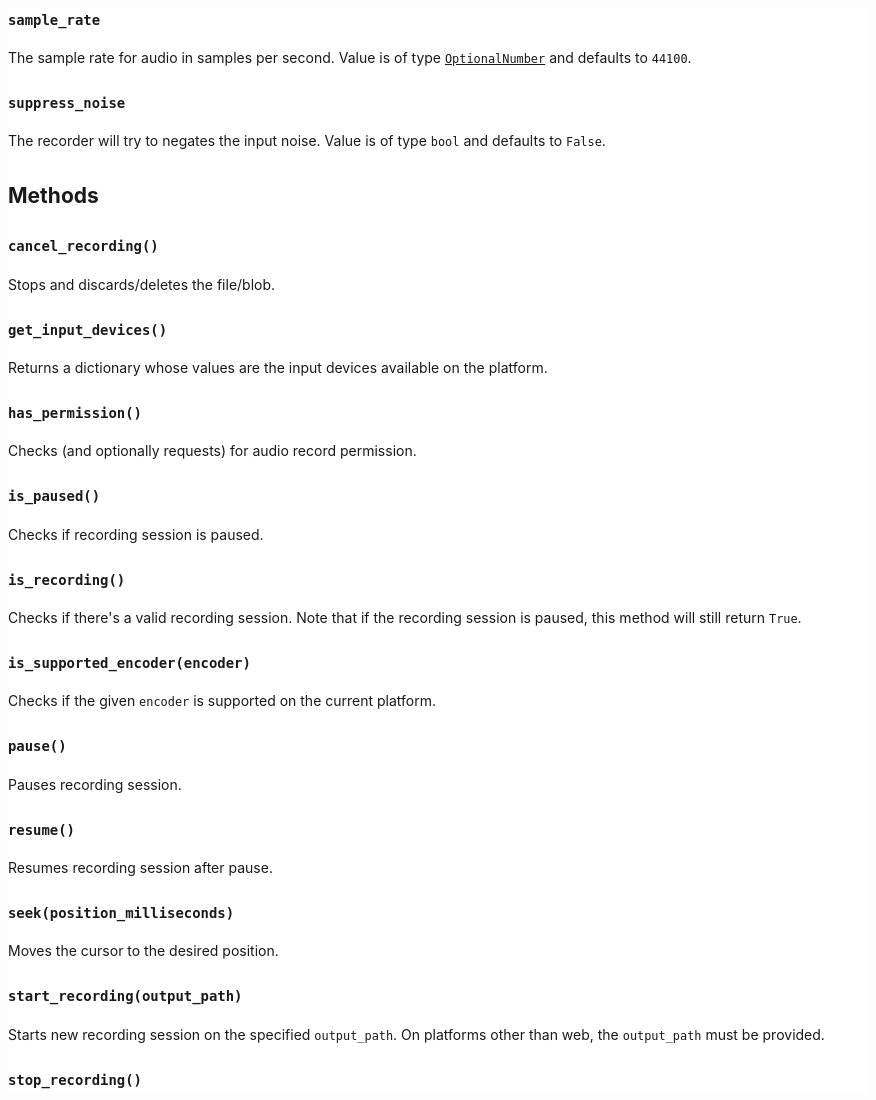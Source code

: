 ### `sample_rate`[​](https://flet.dev/docs/controls/audiorecorder/#sample_rate "Direct link to sample_rate")
The sample rate for audio in samples per second.
Value is of type [`OptionalNumber`](https://flet.dev/docs/reference/types/aliases#optionalnumber) and defaults to `44100`.
### `suppress_noise`[​](https://flet.dev/docs/controls/audiorecorder/#suppress_noise "Direct link to suppress_noise")
The recorder will try to negates the input noise.
Value is of type `bool` and defaults to `False`.
## Methods[​](https://flet.dev/docs/controls/audiorecorder/#methods "Direct link to Methods")
### `cancel_recording()`[​](https://flet.dev/docs/controls/audiorecorder/#cancel_recording "Direct link to cancel_recording")
Stops and discards/deletes the file/blob.
### `get_input_devices()`[​](https://flet.dev/docs/controls/audiorecorder/#get_input_devices "Direct link to get_input_devices")
Returns a dictionary whose values are the input devices available on the platform.
### `has_permission()`[​](https://flet.dev/docs/controls/audiorecorder/#has_permission "Direct link to has_permission")
Checks (and optionally requests) for audio record permission.
### `is_paused()`[​](https://flet.dev/docs/controls/audiorecorder/#is_paused "Direct link to is_paused")
Checks if recording session is paused.
### `is_recording()`[​](https://flet.dev/docs/controls/audiorecorder/#is_recording "Direct link to is_recording")
Checks if there's a valid recording session. Note that if the recording session is paused, this method will still return `True`.
### `is_supported_encoder(encoder)`[​](https://flet.dev/docs/controls/audiorecorder/#is_supported_encoderencoder "Direct link to is_supported_encoderencoder")
Checks if the given `encoder` is supported on the current platform.
### `pause()`[​](https://flet.dev/docs/controls/audiorecorder/#pause "Direct link to pause")
Pauses recording session.
### `resume()`[​](https://flet.dev/docs/controls/audiorecorder/#resume "Direct link to resume")
Resumes recording session after pause.
### `seek(position_milliseconds)`[​](https://flet.dev/docs/controls/audiorecorder/#seekposition_milliseconds "Direct link to seekposition_milliseconds")
Moves the cursor to the desired position.
### `start_recording(output_path)`[​](https://flet.dev/docs/controls/audiorecorder/#start_recordingoutput_path "Direct link to start_recordingoutput_path")
Starts new recording session on the specified `output_path`. On platforms other than web, the `output_path` must be provided.
### `stop_recording()`[​](https://flet.dev/docs/controls/audiorecorder/#stop_recording "Direct link to stop_recording")